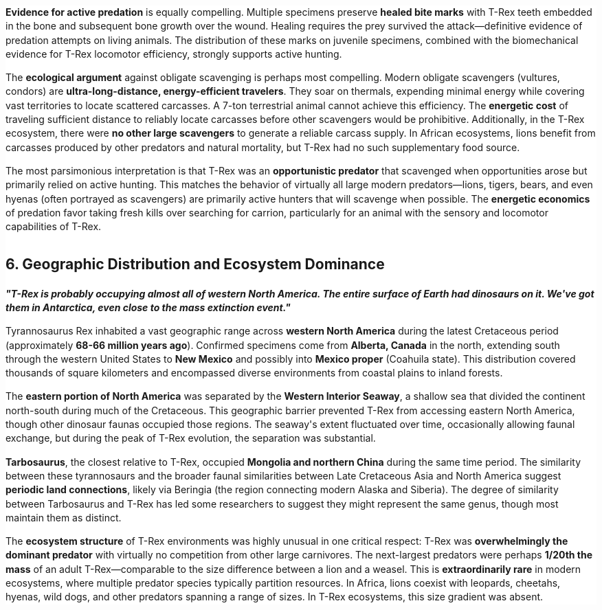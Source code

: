 **Evidence for active predation** is equally compelling. Multiple specimens preserve **healed bite marks** with T-Rex teeth embedded in the bone and subsequent bone growth over the wound. Healing requires the prey survived the attack—definitive evidence of predation attempts on living animals. The distribution of these marks on juvenile specimens, combined with the biomechanical evidence for T-Rex locomotor efficiency, strongly supports active hunting.

The **ecological argument** against obligate scavenging is perhaps most compelling. Modern obligate scavengers (vultures, condors) are **ultra-long-distance, energy-efficient travelers**. They soar on thermals, expending minimal energy while covering vast territories to locate scattered carcasses. A 7-ton terrestrial animal cannot achieve this efficiency. The **energetic cost** of traveling sufficient distance to reliably locate carcasses before other scavengers would be prohibitive. Additionally, in the T-Rex ecosystem, there were **no other large scavengers** to generate a reliable carcass supply. In African ecosystems, lions benefit from carcasses produced by other predators and natural mortality, but T-Rex had no such supplementary food source.

The most parsimonious interpretation is that T-Rex was an **opportunistic predator** that scavenged when opportunities arose but primarily relied on active hunting. This matches the behavior of virtually all large modern predators—lions, tigers, bears, and even hyenas (often portrayed as scavengers) are primarily active hunters that will scavenge when possible. The **energetic economics** of predation favor taking fresh kills over searching for carrion, particularly for an animal with the sensory and locomotor capabilities of T-Rex.

## 6. Geographic Distribution and Ecosystem Dominance

***"T-Rex is probably occupying almost all of western North America. The entire surface of Earth had dinosaurs on it. We've got them in Antarctica, even close to the mass extinction event."***

Tyrannosaurus Rex inhabited a vast geographic range across **western North America** during the latest Cretaceous period (approximately **68-66 million years ago**). Confirmed specimens come from **Alberta, Canada** in the north, extending south through the western United States to **New Mexico** and possibly into **Mexico proper** (Coahuila state). This distribution covered thousands of square kilometers and encompassed diverse environments from coastal plains to inland forests.

The **eastern portion of North America** was separated by the **Western Interior Seaway**, a shallow sea that divided the continent north-south during much of the Cretaceous. This geographic barrier prevented T-Rex from accessing eastern North America, though other dinosaur faunas occupied those regions. The seaway's extent fluctuated over time, occasionally allowing faunal exchange, but during the peak of T-Rex evolution, the separation was substantial.

**Tarbosaurus**, the closest relative to T-Rex, occupied **Mongolia and northern China** during the same time period. The similarity between these tyrannosaurs and the broader faunal similarities between Late Cretaceous Asia and North America suggest **periodic land connections**, likely via Beringia (the region connecting modern Alaska and Siberia). The degree of similarity between Tarbosaurus and T-Rex has led some researchers to suggest they might represent the same genus, though most maintain them as distinct.

The **ecosystem structure** of T-Rex environments was highly unusual in one critical respect: T-Rex was **overwhelmingly the dominant predator** with virtually no competition from other large carnivores. The next-largest predators were perhaps **1/20th the mass** of an adult T-Rex—comparable to the size difference between a lion and a weasel. This is **extraordinarily rare** in modern ecosystems, where multiple predator species typically partition resources. In Africa, lions coexist with leopards, cheetahs, hyenas, wild dogs, and other predators spanning a range of sizes. In T-Rex ecosystems, this size gradient was absent.
